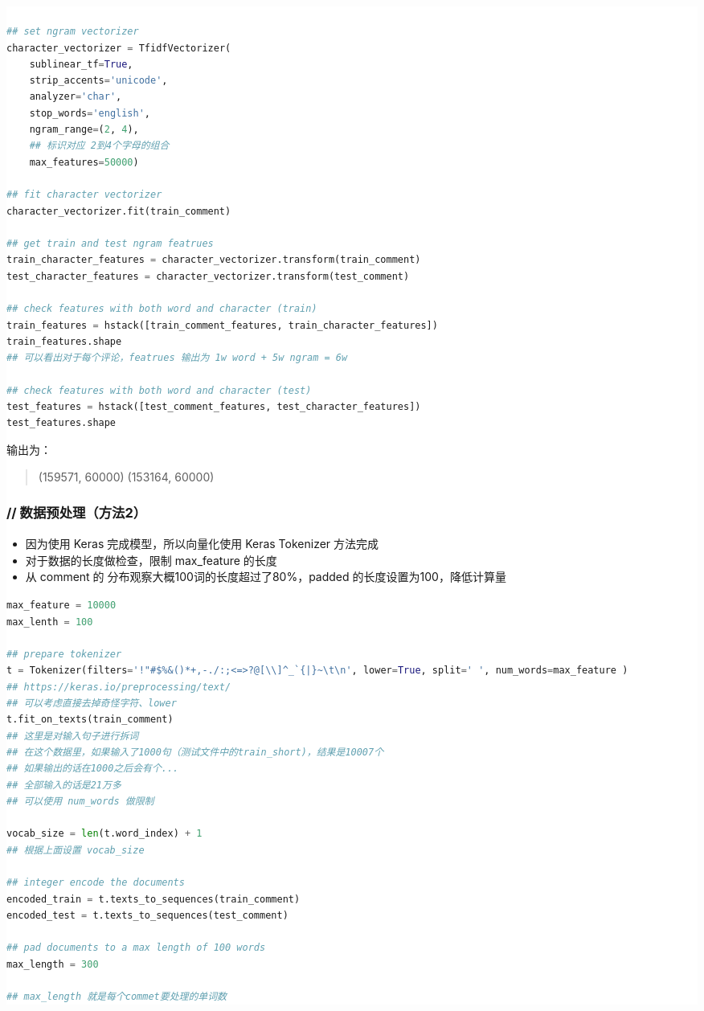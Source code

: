 ```python

## set ngram vectorizer
character_vectorizer = TfidfVectorizer(
    sublinear_tf=True,
    strip_accents='unicode',
    analyzer='char',
    stop_words='english',
    ngram_range=(2, 4),
    ## 标识对应 2到4个字母的组合
    max_features=50000)

## fit character vectorizer
character_vectorizer.fit(train_comment)

## get train and test ngram featrues
train_character_features = character_vectorizer.transform(train_comment)
test_character_features = character_vectorizer.transform(test_comment)

## check features with both word and character (train)
train_features = hstack([train_comment_features, train_character_features])
train_features.shape
## 可以看出对于每个评论，featrues 输出为 1w word + 5w ngram = 6w

## check features with both word and character (test)
test_features = hstack([test_comment_features, test_character_features])
test_features.shape
```
输出为：
> (159571, 60000)
> (153164, 60000)

### // 数据预处理（方法2）

- 因为使用 Keras 完成模型，所以向量化使用 Keras Tokenizer 方法完成
- 对于数据的长度做检查，限制 max_feature 的长度
- 从 comment 的 分布观察大概100词的长度超过了80%，padded 的长度设置为100，降低计算量

```python
max_feature = 10000
max_lenth = 100

## prepare tokenizer
t = Tokenizer(filters='!"#$%&()*+,-./:;<=>?@[\\]^_`{|}~\t\n', lower=True, split=' ', num_words=max_feature )
## https://keras.io/preprocessing/text/
## 可以考虑直接去掉奇怪字符、lower
t.fit_on_texts(train_comment)
## 这里是对输入句子进行拆词
## 在这个数据里，如果输入了1000句（测试文件中的train_short)，结果是10007个
## 如果输出的话在1000之后会有个...
## 全部输入的话是21万多
## 可以使用 num_words 做限制

vocab_size = len(t.word_index) + 1
## 根据上面设置 vocab_size

## integer encode the documents
encoded_train = t.texts_to_sequences(train_comment)
encoded_test = t.texts_to_sequences(test_comment)

## pad documents to a max length of 100 words
max_length = 300

## max_length 就是每个commet要处理的单词数
```

[^wordbag]: [词袋模型 + LR 解决方案(Kaggle)](https://www.kaggle.com/tunguz/logistic-regression-with-words-and-char-n-grams)
[^mean-auc]: [Jigsaw's Text Classification Challenge - A Kaggle Competition(NYC)](https://nycdatascience.com/blog/student-works/toxic-comment-classification-challenge-a-kaggle-competition/)
[^hype]: [Hype Cycle for Data Science and Machine Learning, 2018（Gartner）](https://www.gartner.com/document/3883664?ref=solrAll&refval=218831438&qid=f09c9a3aa881a9d98e9e862)
[^NLP]: [Natural Language Processing（Wiki）](https://en.wikipedia.org/wiki/Natural_language_processing)
[^con_archi]: [Architecture of Conversational Platforms（Gartner）](https://www.gartner.com/document/3889098?ref=solrAll&refval=218829016&qid=c2ec3dd07deced1f309)
[^amazon_lex]: [Amazon Lex（AWS）](https://amazonaws-china.com/cn/lex/)
[^NLU]: [Natural Language Understanding（Wiki）](https://en.wikipedia.org/wiki/Natural-language_understanding)
[^kaggle_official]: [Toxic Comment Classification Challenge(Kaggle)](https://www.kaggle.com/c/jigsaw-toxic-comment-classification-challenge/data)
[^colab]: [Learn how to build deep learning systems in Google Colaboratory](https://adventuresinmachinelearning.com/introduction-to-google-colaboratory/)
[^awsdl]: [How to create a TensorFlow deep learning powerhouse on Amazon AWS](https://adventuresinmachinelearning.com/category/amazon-aws/)
[^gensim]: [Gensim Wrod2Vec Tutorial(Web)](https://adventuresinmachinelearning.com/gensim-word2vec-tutorial/)
[^glove]: [GloVe: Global Vectors for Word Representation（Stanford）](https://nlp.stanford.edu/projects/glove/)
[^vector]: [English word vectors（FastText）](https://fasttext.cc/docs/en/english-vectors.html)
[^udadl]: [Udacity Deep Learning Workspace (Udacity)](https://classroom.udacity.com/nanodegrees/nd009-cn-advanced/parts/bfc08027-d9e2-4483-839c-e6ec1e2ada4c/modules/10b781e7-357b-4e54-8180-4a55a1daf6dc/lessons/2df3b94c-4f09-476a-8397-e8841b147f84/concepts/e4af01b5-73c7-4af7-ba56-e0098bd0b026)
[^glovevec]: [How is GloVe different from word2vec](https://www.quora.com/How-is-GloVe-different-from-word2vec)
[^subword]: [FastText Word Embedding](https://cloud.tencent.com/developer/news/297583)
[^word2vectu]: [Python gensim Word2Vec tutorial with TensorFlow and Keras](https://adventuresinmachinelearning.com/gensim-word2vec-tutorial/)
[^word2veckeras]: [A Word2Vec Keras tutorial](https://adventuresinmachinelearning.com/word2vec-keras-tutorial/)
[^fasttest]: [fastText官网（fastText）](https://fasttext.cc/)
[^embedding1]: [Word Embedding 与 Word2Vec（csdn）](https://blog.csdn.net/baimafujinji/article/details/77836142)
[^embedding2]: [自然语言处理 Word Embedding（csdn）](https://blog.csdn.net/L_R_H000/article/details/81320286)
[^embedding3]: [图解 Word2Vec（wechat）](https://mp.weixin.qq.com/s/CgbmO6u-Kk-2fCF4ZwtcZQ)
[^roc_and_auc]: [Understanding the ROC and the AUC Curve](https://towardsdatascience.com/understanding-the-roc-and-auc-curves-a05b68550b69)
[^auc]: [Konw about AUC](http://fastml.com/what-you-wanted-to-know-about-auc/)
[^auc_standfor]: [What does AUC stand for and what is it(StackExchange)](https://stats.stackexchange.com/questions/132777/what-does-auc-stand-for-and-what-is-it)
[^kaggles]: [What is the difference between public and private leaderboard in Kaggle?(Web)](https://www.quora.com/What-is-the-difference-between-public-and-private-leaderboard-in-Kaggle)